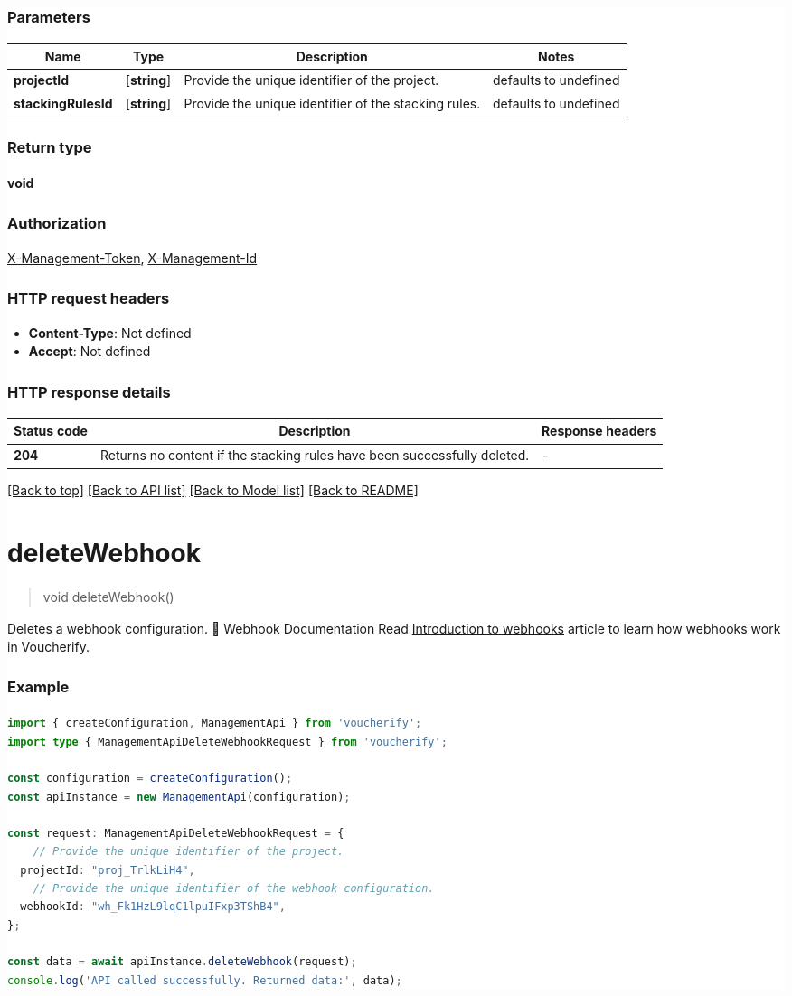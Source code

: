 
### Parameters

Name | Type | Description  | Notes
------------- | ------------- | ------------- | -------------
 **projectId** | [**string**] | Provide the unique identifier of the project. | defaults to undefined
 **stackingRulesId** | [**string**] | Provide the unique identifier of the stacking rules. | defaults to undefined


### Return type

**void**

### Authorization

[X-Management-Token](README.md#X-Management-Token), [X-Management-Id](README.md#X-Management-Id)

### HTTP request headers

 - **Content-Type**: Not defined
 - **Accept**: Not defined


### HTTP response details
| Status code | Description | Response headers |
|-------------|-------------|------------------|
**204** | Returns no content if the stacking rules have been successfully deleted. |  -  |

[[Back to top]](#) [[Back to API list]](README.md#documentation-for-api-endpoints) [[Back to Model list]](README.md#documentation-for-models) [[Back to README]](README.md)

# **deleteWebhook**
> void deleteWebhook()

Deletes a webhook configuration.  📘 Webhook Documentation  Read [Introduction to webhooks](/api-reference/introduction-to-webhooks) article to learn how webhooks work in Voucherify.

### Example


```typescript
import { createConfiguration, ManagementApi } from 'voucherify';
import type { ManagementApiDeleteWebhookRequest } from 'voucherify';

const configuration = createConfiguration();
const apiInstance = new ManagementApi(configuration);

const request: ManagementApiDeleteWebhookRequest = {
    // Provide the unique identifier of the project.
  projectId: "proj_TrlkLiH4",
    // Provide the unique identifier of the webhook configuration.
  webhookId: "wh_Fk1HzL9lqC1lpuIFxp3TShB4",
};

const data = await apiInstance.deleteWebhook(request);
console.log('API called successfully. Returned data:', data);
```
